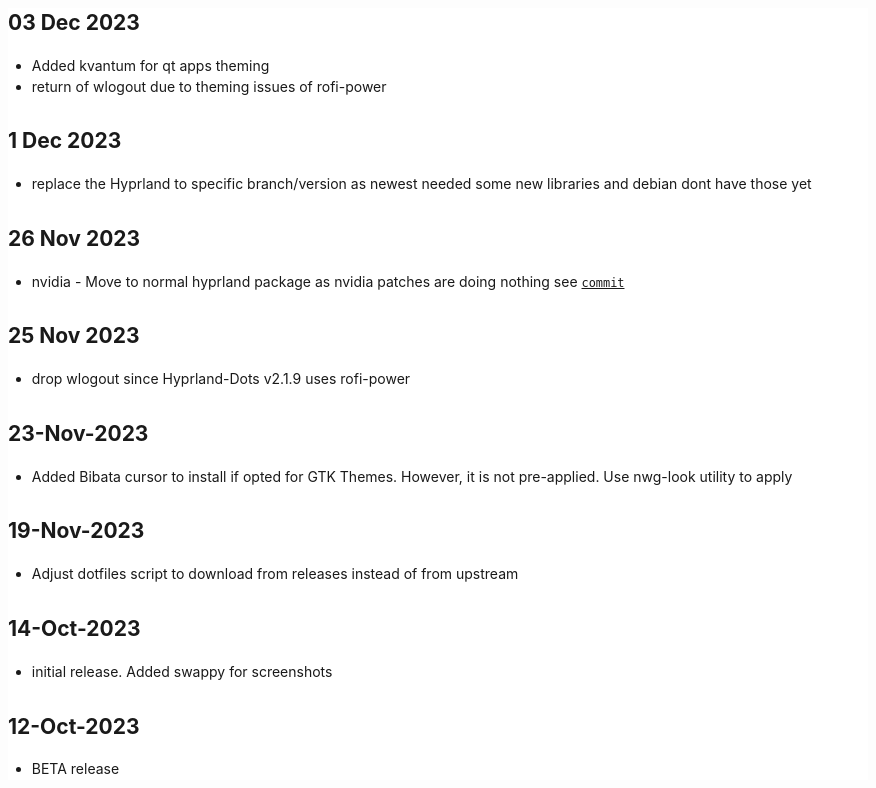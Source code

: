 ## 03 Dec 2023
- Added kvantum for qt apps theming
- return of wlogout due to theming issues of rofi-power

## 1 Dec 2023
- replace the Hyprland to specific branch/version as newest needed some new libraries and debian dont have those yet

## 26 Nov 2023
- nvidia - Move to normal hyprland package as nvidia patches are doing nothing see [`commit`](https://github.com/hyprwm/Hyprland/commit/cd96ceecc551c25631783499bd92c6662c5d3616)

## 25 Nov 2023
- drop wlogout since Hyprland-Dots v2.1.9 uses rofi-power

## 23-Nov-2023
- Added Bibata cursor to install if opted for GTK Themes. However, it is not pre-applied. Use nwg-look utility to apply

## 19-Nov-2023
- Adjust dotfiles script to download from releases instead of from upstream

## 14-Oct-2023
- initial release. Added swappy for screenshots

## 12-Oct-2023
- BETA release

